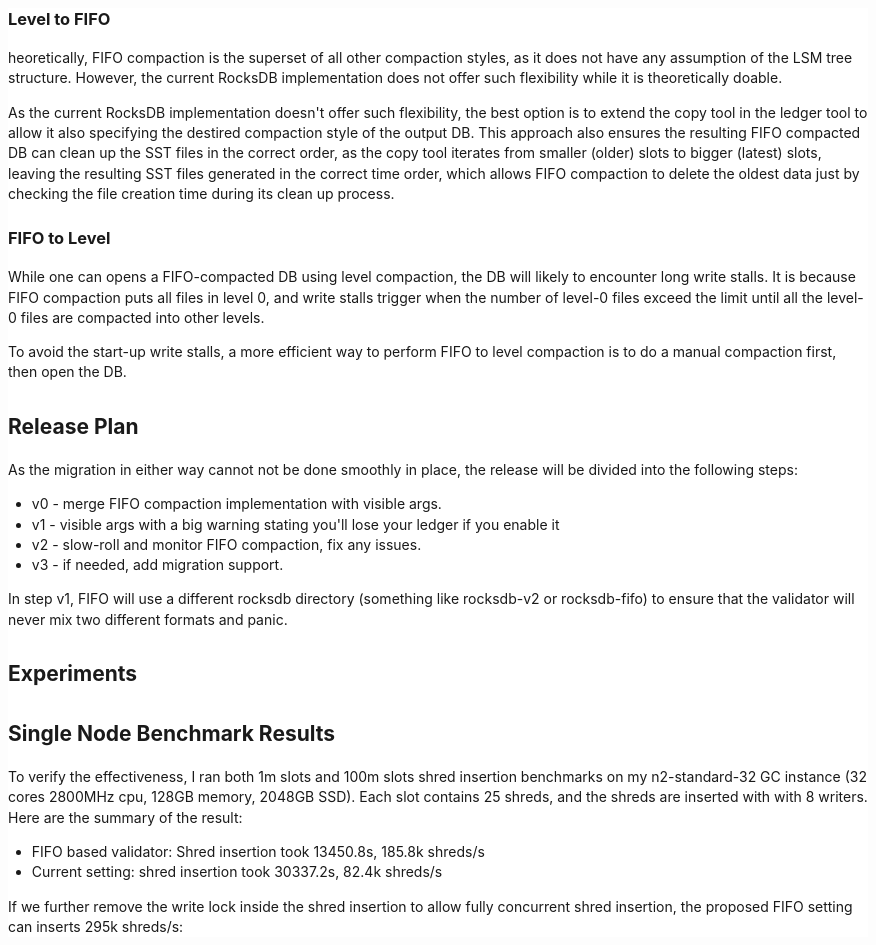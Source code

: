 ### Level to FIFO
heoretically, FIFO compaction is the superset of all other compaction styles,
as it does not have any assumption of the LSM tree structure.  However, the
current RocksDB implementation does not offer such flexibility while it is
theoretically doable.

As the current RocksDB implementation doesn't offer such flexibility, the
best option is to extend the copy tool in the ledger tool to allow it
also specifying the destired compaction style of the output DB. This approach
also ensures the resulting FIFO compacted DB can clean up the SST files
in the correct order, as the copy tool iterates from smaller (older) slots
to bigger (latest) slots, leaving the resulting SST files generated in
the correct time order, which allows FIFO compaction to delete the oldest
data just by checking the file creation time during its clean up process.

### FIFO to Level
While one can opens a FIFO-compacted DB using level compaction, the DB will
likely to encounter long write stalls.  It is because FIFO compaction puts
all files in level 0, and write stalls trigger when the number of level-0
files exceed the limit until all the level-0 files are compacted into other
levels.

To avoid the start-up write stalls, a more efficient way to perform FIFO
to level compaction is to do a manual compaction first, then open the DB.

## Release Plan
As the migration in either way cannot not be done smoothly in place, the
release will be divided into the following steps:

* v0 - merge FIFO compaction implementation with visible args.
* v1 - visible args with a big warning stating you'll lose your ledger if you enable it
* v2 - slow-roll and monitor FIFO compaction, fix any issues.
* v3 - if needed, add migration support.

In step v1, FIFO will use a different rocksdb directory (something like
rocksdb-v2 or rocksdb-fifo) to ensure that the validator will never mix
two different formats and panic.

## Experiments
## Single Node Benchmark Results
To verify the effectiveness, I ran both 1m slots and 100m slots shred insertion
benchmarks on my n2-standard-32 GC instance (32 cores 2800MHz cpu, 128GB memory,
2048GB SSD).  Each slot contains 25 shreds, and the shreds are inserted with with
8 writers.  Here are the summary of the result:

* FIFO based validator: Shred insertion took 13450.8s, 185.8k shreds/s
* Current setting: shred insertion took 30337.2s, 82.4k shreds/s

If we further remove the write lock inside the shred insertion to allow fully
concurrent shred insertion, the proposed FIFO setting can inserts 295k shreds/s:
